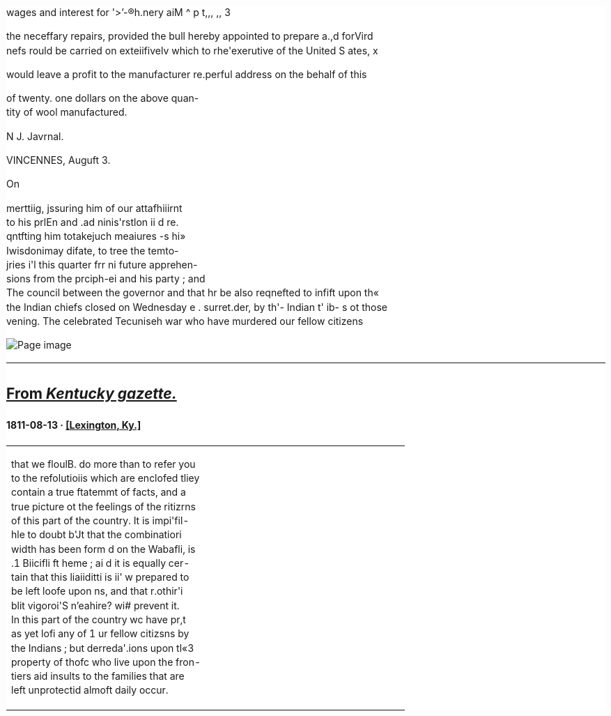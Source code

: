wages and interest for &#x27;&gt;’-®h.nery aiM ^ p t,,, ,, 3  
  
the neceffary repairs, provided the bull hereby appointed to prepare a.,d forVird  
nefs rould be carried on exteiifivelv which to rhe&#x27;exerutive of the United S ates, x  
  
would leave a profit to the manufacturer re.perful address on the behalf of this  
  
of twenty. one dollars on the above quan-  
tity of wool manufactured.  
  
N J. Javrnal.  
  
VINCENNES, Auguft 3.  
  
On  
  
merttiig, jssuring him of our attafhiiirnt  
to his prlEn and .ad ninis&#x27;rstlon ii d re.  
qntfting him totakejuch meaiures -s hi»  
Iwisdonimay difate, to tree the temto-  
jries i&#x27;l this quarter frr ni future apprehen-  
sions from the prciph-ei and his party ; and  
The council between the governor and that hr be also reqnefted to infift upon th«  
the Indian chiefs closed on Wednesday e . surret.der, by th&#x27;- Indian t&#x27; ib- s ot those  
vening. The celebrated Tecuniseh war who have murdered our fellow citizens
</td><td style="width: 50%; max-height: 75%; margin: auto; display: block;">
<img alt="Page image" src="https://iiif.archive.org/image/iiif/2/xt7k0p0wqp51%2Fxt7k0p0wqp51_jp2.zip%2Fxt7k0p0wqp51_jp2%2Fxt7k0p0wqp51_0001.jp2/pct:60.332980972515855,47.203947368421055,35.174418604651166,11.957236842105264/600,/0/default.jpg"/>
</td>
</tr></table>

---

## [From _Kentucky gazette._](https://archive.org/details/xt7k0p0wqp51/page/n1/mode/1up?view=theater)

#### 1811-08-13 &middot; [[Lexington, Ky.]](http://dbpedia.org/resource/Lexington%2C_Kentucky)

<table style="width: 100%;"><tr><td style="width: 50%">

  
  
that we floulB. do more than to refer you  
to the refolutioiis which are enclofed tliey  
contain a true ftatemmt of facts, and a  
true picture ot the feelings of the ritizrns  
of this part of the country. It is impi&#x27;fil-  
hle to doubt b&#x27;Jt that the combinatiori  
width has been form d on the Wabafli, is  
.1 Biicifli ft heme ; ai d it is equally cer-  
tain that this liaiiditti is ii&#x27; w prepared to  
be left loofe upon ns, and that r.othir&#x27;i  
blit vigoroi&#x27;S n’eahire? wi# prevent it.  
In this part of the country wc have pr,t  
as yet lofi any of 1 ur fellow citizsns by  
the Indians ; but derreda&#x27;.ions upon tl«3  
property of thofc who live upon the fron-  
tiers aid insults to the families that are  
left unprotectid almoft daily occur.  
  